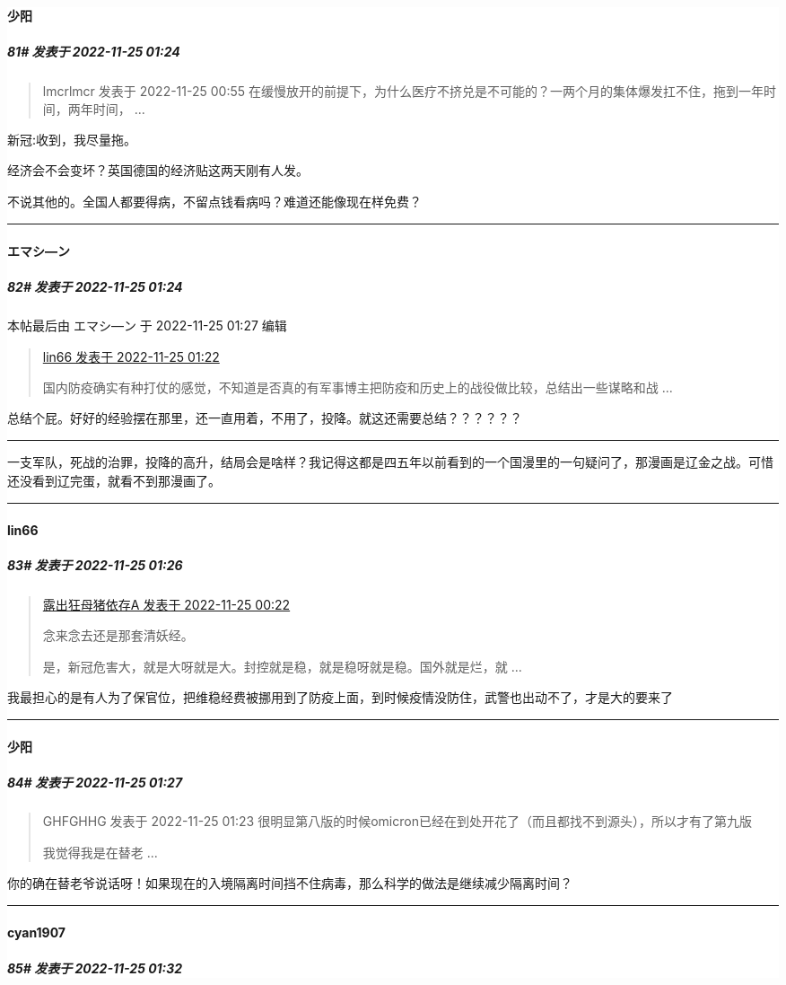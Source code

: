 ####  少阳  
##### 81#       发表于 2022-11-25 01:24

<blockquote>lmcrlmcr 发表于 2022-11-25 00:55
在缓慢放开的前提下，为什么医疗不挤兑是不可能的？一两个月的集体爆发扛不住，拖到一年时间，两年时间， ...</blockquote>
新冠:收到，我尽量拖。

经济会不会变坏？英国德国的经济贴这两天刚有人发。

不说其他的。全国人都要得病，不留点钱看病吗？难道还能像现在样免费？

*****

####  エマシ—ン  
##### 82#       发表于 2022-11-25 01:24

 本帖最后由 エマシ—ン 于 2022-11-25 01:27 编辑 
<blockquote><a href="httphttps://bbs.saraba1st.com/2b/forum.php?mod=redirect&amp;goto=findpost&amp;pid=58600418&amp;ptid=2106771" target="_blank">lin66 发表于 2022-11-25 01:22</a>

国内防疫确实有种打仗的感觉，不知道是否真的有军事博主把防疫和历史上的战役做比较，总结出一些谋略和战 ...</blockquote>
总结个屁。好好的经验摆在那里，还一直用着，不用了，投降。就这还需要总结？？？？？？

----

一支军队，死战的治罪，投降的高升，结局会是啥样？我记得这都是四五年以前看到的一个国漫里的一句疑问了，那漫画是辽金之战。可惜还没看到辽完蛋，就看不到那漫画了。

*****

####  lin66  
##### 83#       发表于 2022-11-25 01:26

<blockquote><a href="httphttps://bbs.saraba1st.com/2b/forum.php?mod=redirect&amp;goto=findpost&amp;pid=58599670&amp;ptid=2106771" target="_blank">露出狂母猪依存A 发表于 2022-11-25 00:22</a>

念来念去还是那套清妖经。

是，新冠危害大，就是大呀就是大。封控就是稳，就是稳呀就是稳。国外就是烂，就 ...</blockquote>
我最担心的是有人为了保官位，把维稳经费被挪用到了防疫上面，到时候疫情没防住，武警也出动不了，才是大的要来了

*****

####  少阳  
##### 84#       发表于 2022-11-25 01:27

<blockquote>GHFGHHG 发表于 2022-11-25 01:23
很明显第八版的时候omicron已经在到处开花了（而且都找不到源头），所以才有了第九版

我觉得我是在替老 ...</blockquote>
你的确在替老爷说话呀！如果现在的入境隔离时间挡不住病毒，那么科学的做法是继续减少隔离时间？



*****

####  cyan1907  
##### 85#       发表于 2022-11-25 01:32
